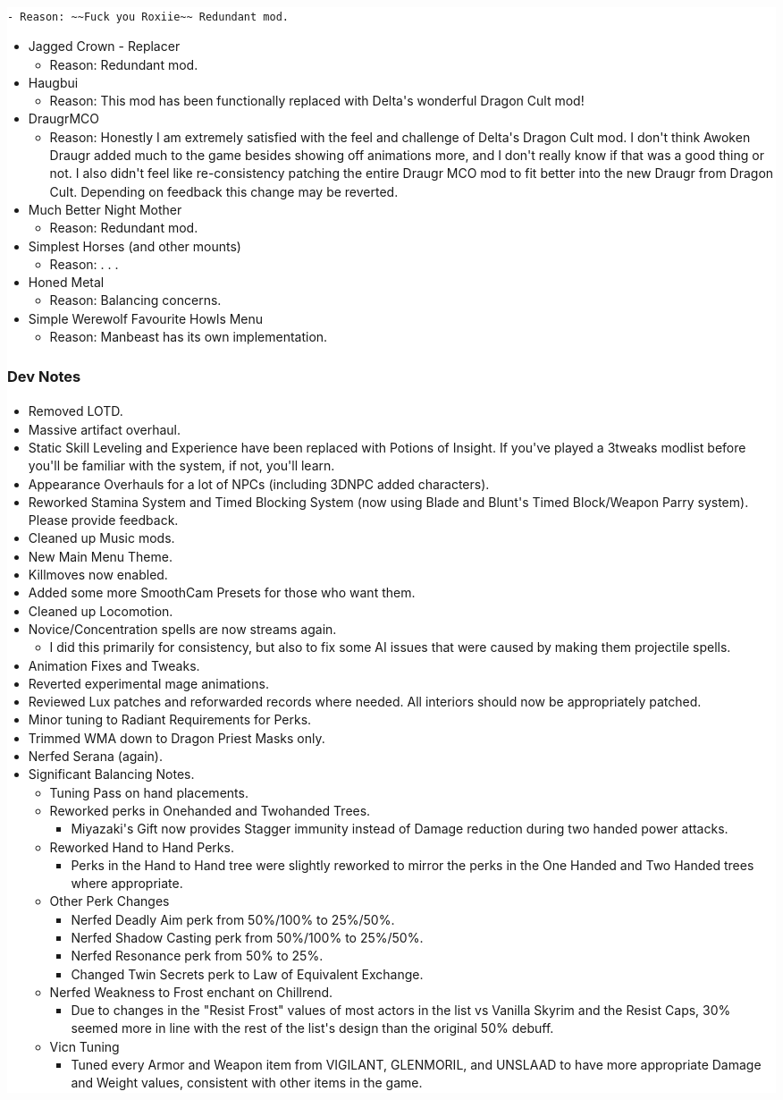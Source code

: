     - Reason: ~~Fuck you Roxiie~~ Redundant mod.
 - Jagged Crown - Replacer
    - Reason: Redundant mod.
 - Haugbui
    - Reason: This mod has been functionally replaced with Delta's wonderful Dragon Cult mod!
 - DraugrMCO
    - Reason: Honestly I am extremely satisfied with the feel and challenge of Delta's Dragon Cult mod. I don't think Awoken Draugr added much to the game besides showing off animations more, and I don't really know if that was a good thing or not. I also didn't feel like re-consistency patching the entire Draugr MCO mod to fit better into the new Draugr from Dragon Cult. Depending on feedback this change may be reverted.
 - Much Better Night Mother
    - Reason: Redundant mod.
 - Simplest Horses (and other mounts)
    - Reason: . . . 
 - Honed Metal
    - Reason: Balancing concerns.
 - Simple Werewolf Favourite Howls Menu
    - Reason: Manbeast has its own implementation.

### Dev Notes

 - Removed LOTD.
 - Massive artifact overhaul.
 - Static Skill Leveling and Experience have been replaced with Potions of Insight. If you've played a 3tweaks modlist before you'll be familiar with the system, if not, you'll learn.
 - Appearance Overhauls for a lot of NPCs (including 3DNPC added characters).
 - Reworked Stamina System and Timed Blocking System (now using Blade and Blunt's Timed Block/Weapon Parry system). Please provide feedback.
 - Cleaned up Music mods.
 - New Main Menu Theme.
 - Killmoves now enabled.
 - Added some more SmoothCam Presets for those who want them.
 - Cleaned up Locomotion.
 - Novice/Concentration spells are now streams again.
    - I did this primarily for consistency, but also to fix some AI issues that were caused by making them projectile spells.
 - Animation Fixes and Tweaks.
 - Reverted experimental mage animations.
 - Reviewed Lux patches and reforwarded records where needed. All interiors should now be appropriately patched.
 - Minor tuning to Radiant Requirements for Perks.
 - Trimmed WMA down to Dragon Priest Masks only.
 - Nerfed Serana (again).
 - Significant Balancing Notes.
    - Tuning Pass on hand placements.
    - Reworked perks in Onehanded and Twohanded Trees.
       - Miyazaki's Gift now provides Stagger immunity instead of Damage reduction during two handed power attacks.
    - Reworked Hand to Hand Perks.
       - Perks in the Hand to Hand tree were slightly reworked to mirror the perks in the One Handed and Two Handed trees where appropriate.
    - Other Perk Changes
       - Nerfed Deadly Aim perk from 50%/100% to 25%/50%.
       - Nerfed Shadow Casting perk from 50%/100% to 25%/50%.
       - Nerfed Resonance perk from 50% to 25%.
       - Changed Twin Secrets perk to Law of Equivalent Exchange.
    - Nerfed Weakness to Frost enchant on Chillrend.
       - Due to changes in the "Resist Frost" values of most actors in the list vs Vanilla Skyrim and the Resist Caps, 30% seemed more in line with the rest of the list's design than the original 50% debuff.
    - Vicn Tuning
       - Tuned every Armor and Weapon item from VIGILANT, GLENMORIL, and UNSLAAD to have more appropriate Damage and Weight values, consistent with other items in the game.
